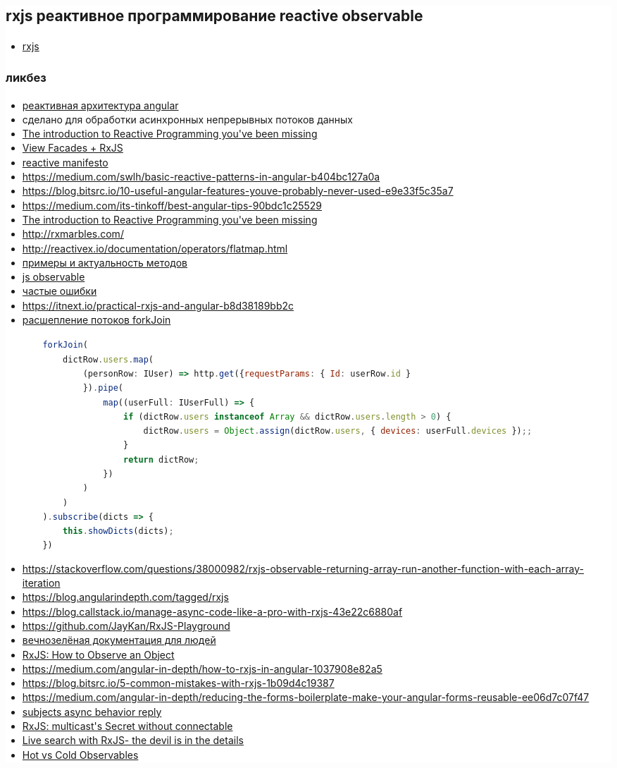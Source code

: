 ## rxjs реактивное программирование reactive observable

 * [rxjs](../../frontend/собесник/rxjs.md)

### ликбез

 * [реактивная архитектура angular](https://christianlydemann.com/refactoring-angular-apps-to-reactive-architecture/)
 * сделано для обработки асинхронных непрерывных потоков данных
 * [The introduction to Reactive Programming you've been missing](https://gist.github.com/staltz/868e7e9bc2a7b8c1f754)
 * [View Facades + RxJS](https://medium.com/angular-in-depth/angular-you-may-not-need-ngrx-e80546cc56ee)
 * [reactive manifesto](https://www.reactivemanifesto.org/)
 * https://medium.com/swlh/basic-reactive-patterns-in-angular-b404bc127a0a
 * https://blog.bitsrc.io/10-useful-angular-features-youve-probably-never-used-e9e33f5c35a7
 * https://medium.com/its-tinkoff/best-angular-tips-90bdc1c25529
 * [The introduction to Reactive Programming you've been missing](https://gist.github.com/staltz/868e7e9bc2a7b8c1f754)
 * http://rxmarbles.com/
 * http://reactivex.io/documentation/operators/flatmap.html
 * [примеры и актуальность методов](https://rxjs-dev.firebaseapp.com/api)
 * [js observable](https://www.youtube.com/watch?v=NK-WzH3RBds)
 * [частые ошибки](https://medium.com/@paynoattn/3-common-mistakes-i-see-people-use-in-rx-and-the-observable-pattern-ba55fee3d031)
 * https://itnext.io/practical-rxjs-and-angular-b8d38189bb2c
 * [расшепление потоков forkJoin](https://blog.angularindepth.com/practical-rxjs-in-the-wild-requests-with-concatmap-vs-mergemap-vs-forkjoin-11e5b2efe293)
    ```js
        forkJoin(
            dictRow.users.map(
                (personRow: IUser) => http.get({requestParams: { Id: userRow.id }
                }).pipe(
                    map((userFull: IUserFull) => {
                        if (dictRow.users instanceof Array && dictRow.users.length > 0) {
                            dictRow.users = Object.assign(dictRow.users, { devices: userFull.devices });;
                        }
                        return dictRow;
                    })
                )
            )
        ).subscribe(dicts => {
            this.showDicts(dicts);
        })
    ```
 * https://stackoverflow.com/questions/38000982/rxjs-observable-returning-array-run-another-function-with-each-array-iteration
 * https://blog.angularindepth.com/tagged/rxjs
 * https://blog.callstack.io/manage-async-code-like-a-pro-with-rxjs-43e22c6880af
 * https://github.com/JayKan/RxJS-Playground
 * [вечнозелёная документация для людей](http://reactive.how/)
 * [RxJS: How to Observe an Object](https://ncjamieson.com/how-to-observe-an-object/)
 * https://medium.com/angular-in-depth/how-to-rxjs-in-angular-1037908e82a5
 * https://blog.bitsrc.io/5-common-mistakes-with-rxjs-1b09d4c19387
 * https://medium.com/angular-in-depth/reducing-the-forms-boilerplate-make-your-angular-forms-reusable-ee06d7c07f47
 * [subjects async behavior reply](https://www.learnrxjs.io/learn-rxjs/subjects)
 * [RxJS: multicast's Secret without connectable](https://cartant.medium.com/rxjs-multicasts-secret-760e1a2b176e)
 * [Live search with RxJS- the devil is in the details](https://medium.com/angular-in-depth/rxjs-live-search-the-devil-is-in-the-detail-119637186427)
 * [Hot vs Cold Observables](https://medium.com/@benlesh/hot-vs-cold-observables-f8094ed53339)